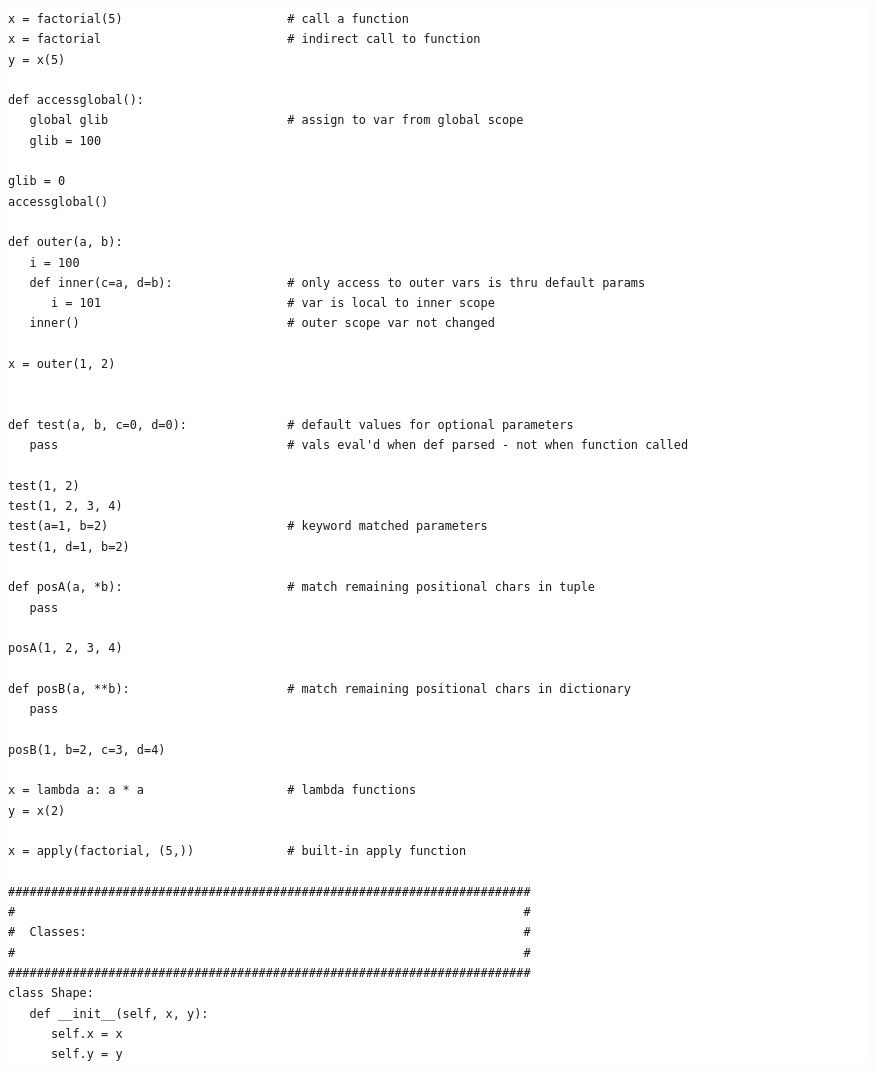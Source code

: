     x = factorial(5)                       # call a function
    x = factorial                          # indirect call to function
    y = x(5)

    def accessglobal():
       global glib                         # assign to var from global scope
       glib = 100

    glib = 0
    accessglobal()

    def outer(a, b):
       i = 100
       def inner(c=a, d=b):                # only access to outer vars is thru default params
          i = 101                          # var is local to inner scope
       inner()                             # outer scope var not changed

    x = outer(1, 2)


    def test(a, b, c=0, d=0):              # default values for optional parameters
       pass                                # vals eval'd when def parsed - not when function called

    test(1, 2)
    test(1, 2, 3, 4)
    test(a=1, b=2)                         # keyword matched parameters
    test(1, d=1, b=2)

    def posA(a, *b):                       # match remaining positional chars in tuple
       pass

    posA(1, 2, 3, 4)

    def posB(a, **b):                      # match remaining positional chars in dictionary
       pass

    posB(1, b=2, c=3, d=4)

    x = lambda a: a * a                    # lambda functions
    y = x(2)

    x = apply(factorial, (5,))             # built-in apply function

    #########################################################################
    #                                                                       #
    #  Classes:                                                             #
    #                                                                       #
    #########################################################################
    class Shape:
       def __init__(self, x, y):
          self.x = x
          self.y = y
